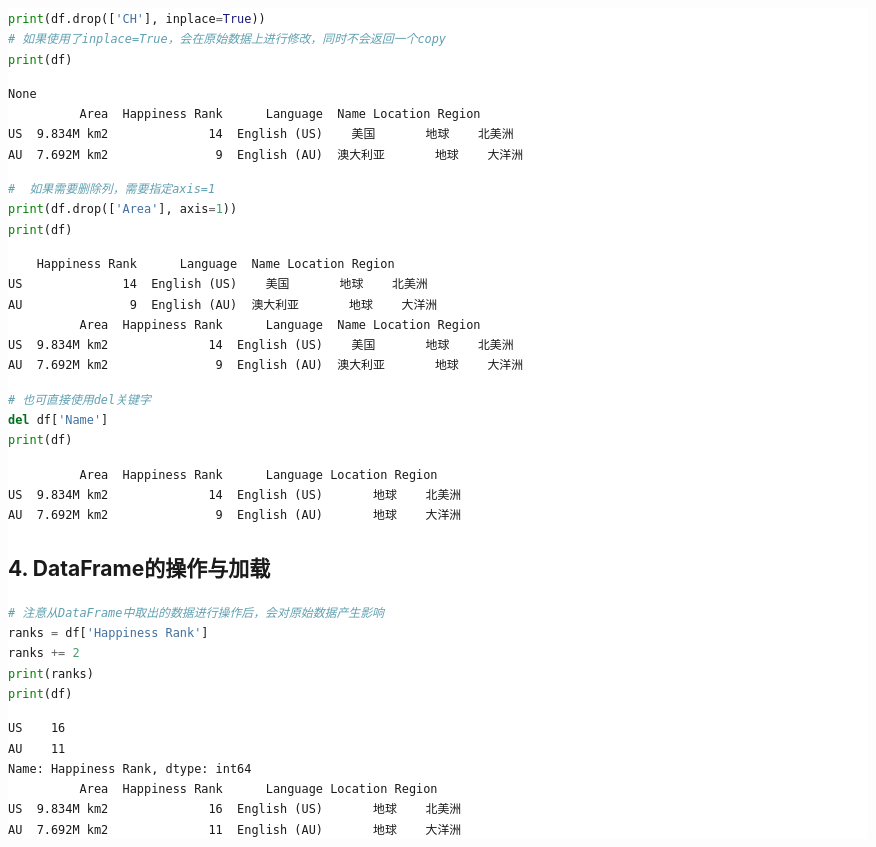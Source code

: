 
```python
print(df.drop(['CH'], inplace=True))
# 如果使用了inplace=True，会在原始数据上进行修改，同时不会返回一个copy
print(df)
```

    None
              Area  Happiness Rank      Language  Name Location Region
    US  9.834M km2              14  English (US)    美国       地球    北美洲
    AU  7.692M km2               9  English (AU)  澳大利亚       地球    大洋洲
    


```python
#  如果需要删除列，需要指定axis=1
print(df.drop(['Area'], axis=1))
print(df)
```

        Happiness Rank      Language  Name Location Region
    US              14  English (US)    美国       地球    北美洲
    AU               9  English (AU)  澳大利亚       地球    大洋洲
              Area  Happiness Rank      Language  Name Location Region
    US  9.834M km2              14  English (US)    美国       地球    北美洲
    AU  7.692M km2               9  English (AU)  澳大利亚       地球    大洋洲
    


```python
# 也可直接使用del关键字
del df['Name']
print(df)
```

              Area  Happiness Rank      Language Location Region
    US  9.834M km2              14  English (US)       地球    北美洲
    AU  7.692M km2               9  English (AU)       地球    大洋洲
    

## 4. DataFrame的操作与加载


```python
# 注意从DataFrame中取出的数据进行操作后，会对原始数据产生影响
ranks = df['Happiness Rank']
ranks += 2
print(ranks)
print(df)
```

    US    16
    AU    11
    Name: Happiness Rank, dtype: int64
              Area  Happiness Rank      Language Location Region
    US  9.834M km2              16  English (US)       地球    北美洲
    AU  7.692M km2              11  English (AU)       地球    大洋洲
    
